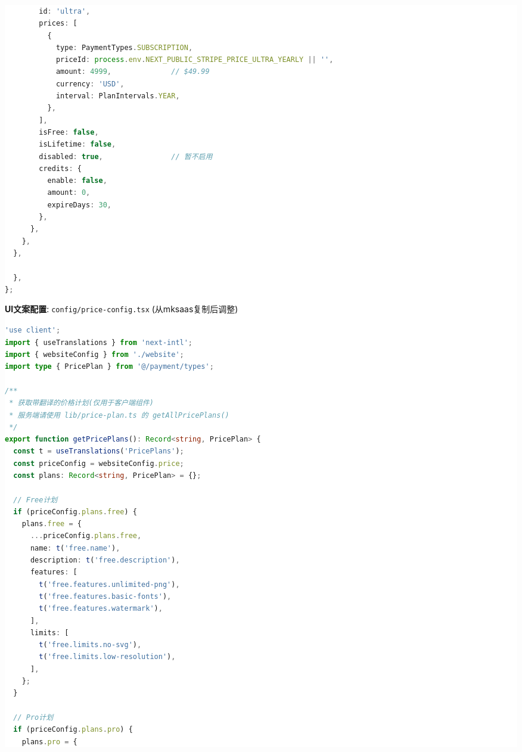 ```typescript
        id: 'ultra',
        prices: [
          {
            type: PaymentTypes.SUBSCRIPTION,
            priceId: process.env.NEXT_PUBLIC_STRIPE_PRICE_ULTRA_YEARLY || '',
            amount: 4999,              // $49.99
            currency: 'USD',
            interval: PlanIntervals.YEAR,
          },
        ],
        isFree: false,
        isLifetime: false,
        disabled: true,                // 暂不启用
        credits: {
          enable: false,
          amount: 0,
          expireDays: 30,
        },
      },
    },
  },
  
  },
};
```

**UI文案配置**: `config/price-config.tsx` (从mksaas复制后调整)

```typescript
'use client';
import { useTranslations } from 'next-intl';
import { websiteConfig } from './website';
import type { PricePlan } from '@/payment/types';

/**
 * 获取带翻译的价格计划(仅用于客户端组件)
 * 服务端请使用 lib/price-plan.ts 的 getAllPricePlans()
 */
export function getPricePlans(): Record<string, PricePlan> {
  const t = useTranslations('PricePlans');
  const priceConfig = websiteConfig.price;
  const plans: Record<string, PricePlan> = {};

  // Free计划
  if (priceConfig.plans.free) {
    plans.free = {
      ...priceConfig.plans.free,
      name: t('free.name'),
      description: t('free.description'),
      features: [
        t('free.features.unlimited-png'),
        t('free.features.basic-fonts'),
        t('free.features.watermark'),
      ],
      limits: [
        t('free.limits.no-svg'),
        t('free.limits.low-resolution'),
      ],
    };
  }

  // Pro计划
  if (priceConfig.plans.pro) {
    plans.pro = {
```